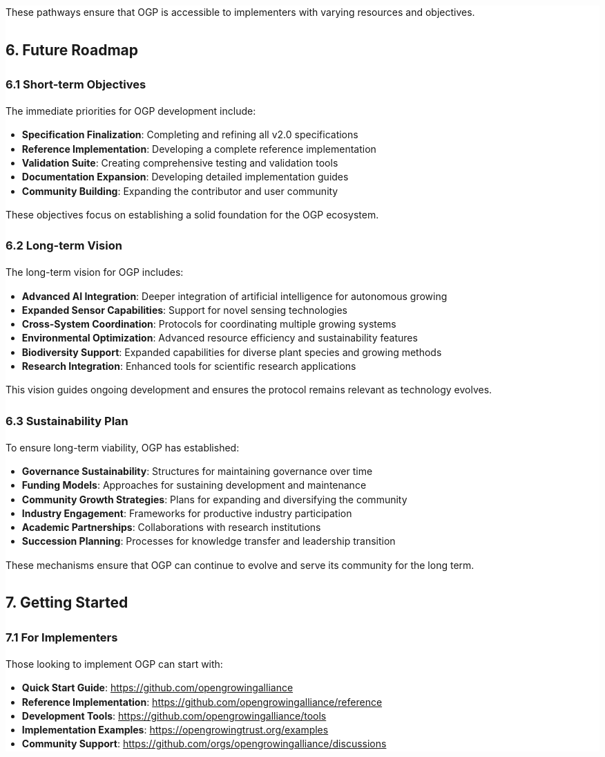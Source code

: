 These pathways ensure that OGP is accessible to implementers with varying resources and objectives.

## 6. Future Roadmap

### 6.1 Short-term Objectives

The immediate priorities for OGP development include:

- **Specification Finalization**: Completing and refining all v2.0 specifications
- **Reference Implementation**: Developing a complete reference implementation
- **Validation Suite**: Creating comprehensive testing and validation tools
- **Documentation Expansion**: Developing detailed implementation guides
- **Community Building**: Expanding the contributor and user community

These objectives focus on establishing a solid foundation for the OGP ecosystem.

### 6.2 Long-term Vision

The long-term vision for OGP includes:

- **Advanced AI Integration**: Deeper integration of artificial intelligence for autonomous growing
- **Expanded Sensor Capabilities**: Support for novel sensing technologies
- **Cross-System Coordination**: Protocols for coordinating multiple growing systems
- **Environmental Optimization**: Advanced resource efficiency and sustainability features
- **Biodiversity Support**: Expanded capabilities for diverse plant species and growing methods
- **Research Integration**: Enhanced tools for scientific research applications

This vision guides ongoing development and ensures the protocol remains relevant as technology evolves.

### 6.3 Sustainability Plan

To ensure long-term viability, OGP has established:

- **Governance Sustainability**: Structures for maintaining governance over time
- **Funding Models**: Approaches for sustaining development and maintenance
- **Community Growth Strategies**: Plans for expanding and diversifying the community
- **Industry Engagement**: Frameworks for productive industry participation
- **Academic Partnerships**: Collaborations with research institutions
- **Succession Planning**: Processes for knowledge transfer and leadership transition

These mechanisms ensure that OGP can continue to evolve and serve its community for the long term.

## 7. Getting Started

### 7.1 For Implementers

Those looking to implement OGP can start with:

- **Quick Start Guide**: https://github.com/opengrowingalliance
- **Reference Implementation**: https://github.com/opengrowingalliance/reference
- **Development Tools**: https://github.com/opengrowingalliance/tools
- **Implementation Examples**: https://opengrowingtrust.org/examples
- **Community Support**: https://github.com/orgs/opengrowingalliance/discussions
